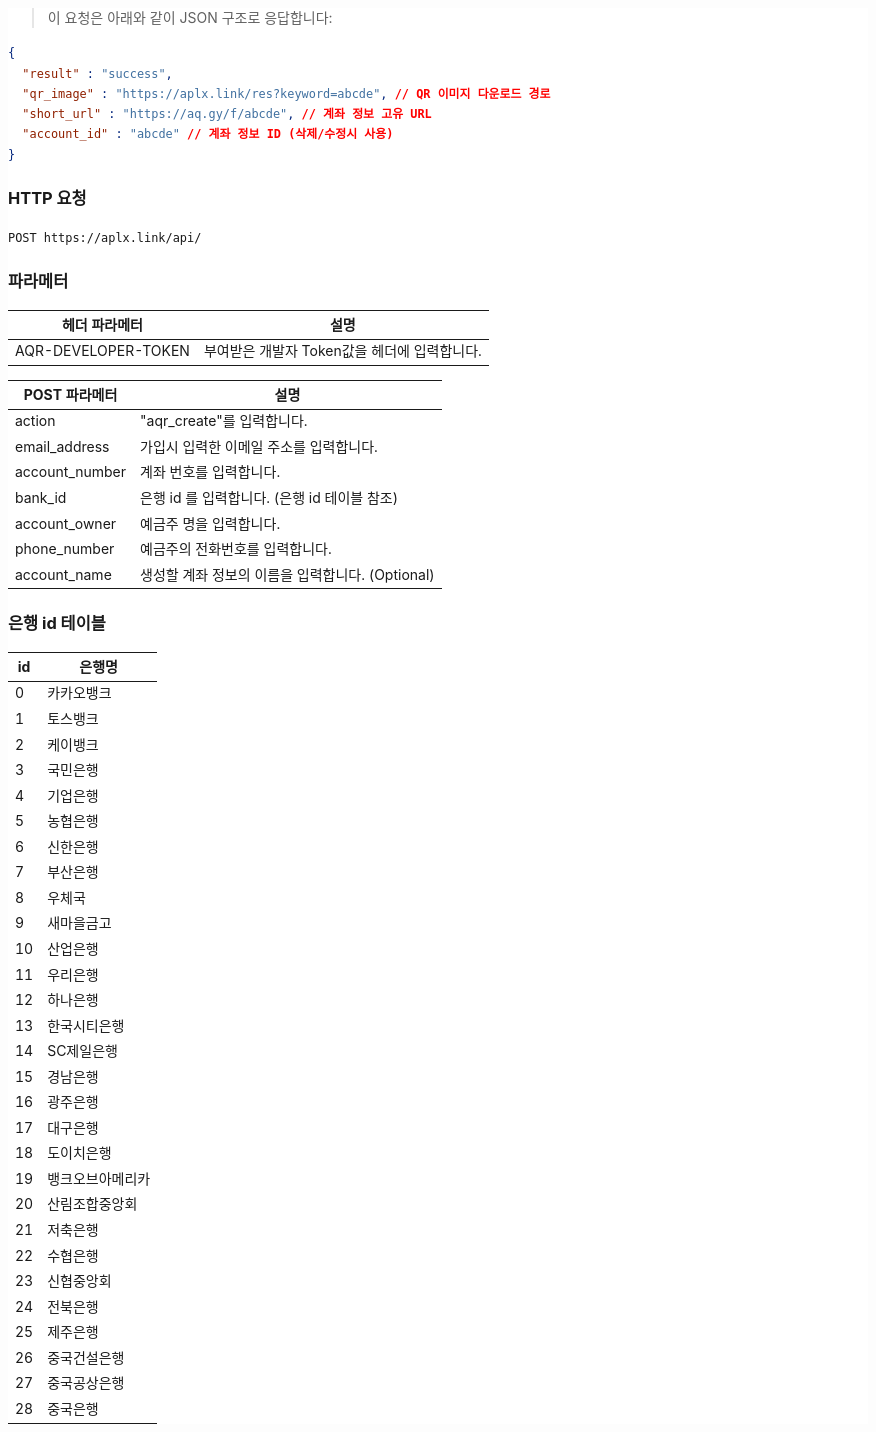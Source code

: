 > 이 요청은 아래와 같이 JSON 구조로 응답합니다:

```json
{ 
  "result" : "success", 
  "qr_image" : "https://aplx.link/res?keyword=abcde", // QR 이미지 다운로드 경로
  "short_url" : "https://aq.gy/f/abcde", // 계좌 정보 고유 URL
  "account_id" : "abcde" // 계좌 정보 ID (삭제/수정시 사용)
}

```

### HTTP 요청

`POST https://aplx.link/api/`

### 파라메터

헤더 파라메터 | 설명
--------- | -----------
AQR-DEVELOPER-TOKEN | 부여받은 개발자 Token값을 헤더에 입력합니다.

POST 파라메터 | 설명
--------- | -----------
action | "aqr_create"를 입력합니다.
email_address | 가입시 입력한 이메일 주소를 입력합니다.
account_number | 계좌 번호를 입력합니다.
bank_id | 은행 id 를 입력합니다. (은행 id 테이블 참조)
account_owner | 예금주 명을 입력합니다.
phone_number | 예금주의 전화번호를 입력합니다.
account_name | 생성할 계좌 정보의 이름을 입력합니다. (Optional)

### 은행 id 테이블

id | 은행명
--------- | -----------
0	|카카오뱅크
1	|토스뱅크
2	|케이뱅크
3	|국민은행
4	|기업은행
5	|농협은행
6	|신한은행
7	|부산은행
8	|우체국
9	|새마을금고
10	|산업은행
11	|우리은행
12	|하나은행
13	|한국시티은행
14	|SC제일은행
15	|경남은행
16	|광주은행
17	|대구은행
18	|도이치은행
19	|뱅크오브아메리카
20	|산림조합중앙회
21	|저축은행
22	|수협은행
23	|신협중앙회
24	|전북은행
25	|제주은행
26	|중국건설은행
27	|중국공상은행
28	|중국은행